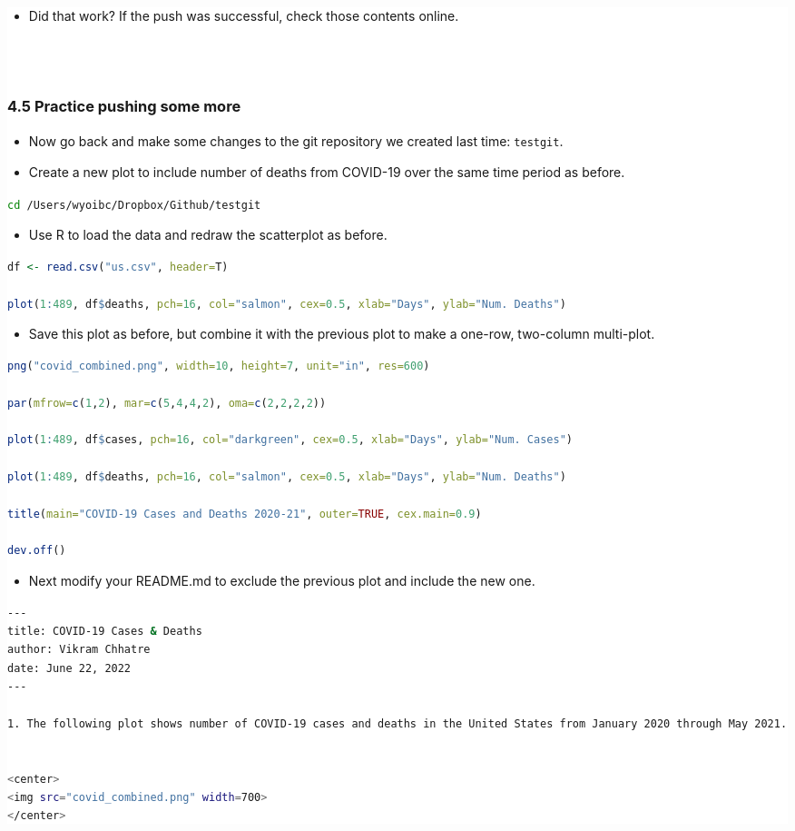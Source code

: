 - Did that work? If the push was successful, check those contents online.


<br><br>

### 4.5 Practice pushing some more

- Now go back and make some changes to the git repository we created last time: ``testgit``.

- Create a new plot to include number of deaths from COVID-19 over the same time period as before.

```bash
cd /Users/wyoibc/Dropbox/Github/testgit
```

- Use R to load the data and redraw the scatterplot as before.

```r
df <- read.csv("us.csv", header=T)

plot(1:489, df$deaths, pch=16, col="salmon", cex=0.5, xlab="Days", ylab="Num. Deaths")
```

- Save this plot as before, but combine it with the previous plot to make a one-row, two-column multi-plot.  


```r
png("covid_combined.png", width=10, height=7, unit="in", res=600)

par(mfrow=c(1,2), mar=c(5,4,4,2), oma=c(2,2,2,2))

plot(1:489, df$cases, pch=16, col="darkgreen", cex=0.5, xlab="Days", ylab="Num. Cases")

plot(1:489, df$deaths, pch=16, col="salmon", cex=0.5, xlab="Days", ylab="Num. Deaths")

title(main="COVID-19 Cases and Deaths 2020-21", outer=TRUE, cex.main=0.9)

dev.off()

```


- Next modify your README.md to exclude the previous plot and include the new one.


```bash
---
title: COVID-19 Cases & Deaths
author: Vikram Chhatre
date: June 22, 2022
---

1. The following plot shows number of COVID-19 cases and deaths in the United States from January 2020 through May 2021.


<center>
<img src="covid_combined.png" width=700>
</center>

```
